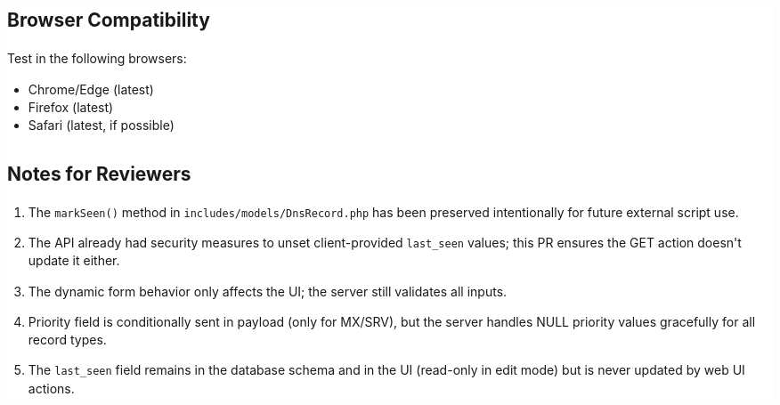 ## Browser Compatibility

Test in the following browsers:
- Chrome/Edge (latest)
- Firefox (latest)
- Safari (latest, if possible)

## Notes for Reviewers

1. The `markSeen()` method in `includes/models/DnsRecord.php` has been preserved intentionally for future external script use.

2. The API already had security measures to unset client-provided `last_seen` values; this PR ensures the GET action doesn't update it either.

3. The dynamic form behavior only affects the UI; the server still validates all inputs.

4. Priority field is conditionally sent in payload (only for MX/SRV), but the server handles NULL priority values gracefully for all record types.

5. The `last_seen` field remains in the database schema and in the UI (read-only in edit mode) but is never updated by web UI actions.
